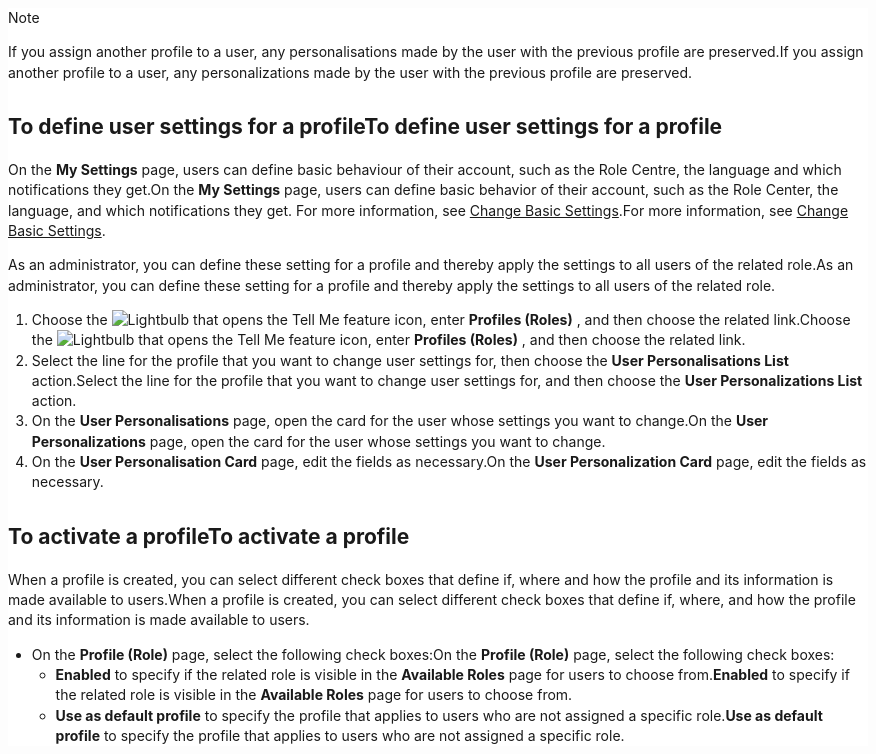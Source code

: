 > [!NOTE]
> <span data-ttu-id="35fa4-140">If you assign another profile to a user, any personalisations made by the user with the previous profile are preserved.</span><span class="sxs-lookup"><span data-stu-id="35fa4-140">If you assign another profile to a user, any personalizations made by the user with the previous profile are preserved.</span></span>

## <a name="to-define-user-settings-for-a-profile"></a><span data-ttu-id="35fa4-141">To define user settings for a profile</span><span class="sxs-lookup"><span data-stu-id="35fa4-141">To define user settings for a profile</span></span>
<span data-ttu-id="35fa4-142">On the **My Settings** page, users can define basic behaviour of their account, such as the Role Centre, the language and which notifications they get.</span><span class="sxs-lookup"><span data-stu-id="35fa4-142">On the **My Settings** page, users can define basic behavior of their account, such as the Role Center, the language, and which notifications they get.</span></span> <span data-ttu-id="35fa4-143">For more information, see [Change Basic Settings](ui-change-basic-settings.md).</span><span class="sxs-lookup"><span data-stu-id="35fa4-143">For more information, see [Change Basic Settings](ui-change-basic-settings.md).</span></span>

<span data-ttu-id="35fa4-144">As an administrator, you can define these setting for a profile and thereby apply the settings to all users of the related role.</span><span class="sxs-lookup"><span data-stu-id="35fa4-144">As an administrator, you can define these setting for a profile and thereby apply the settings to all users of the related role.</span></span>

1. <span data-ttu-id="35fa4-145">Choose the ![Lightbulb that opens the Tell Me feature](media/ui-search/search_small.png "Tell me what you want to do") icon, enter **Profiles (Roles)** , and then choose the related link.</span><span class="sxs-lookup"><span data-stu-id="35fa4-145">Choose the ![Lightbulb that opens the Tell Me feature](media/ui-search/search_small.png "Tell me what you want to do") icon, enter **Profiles (Roles)** , and then choose the related link.</span></span>
2. <span data-ttu-id="35fa4-146">Select the line for the profile that you want to change user settings for, then choose the **User Personalisations List** action.</span><span class="sxs-lookup"><span data-stu-id="35fa4-146">Select the line for the profile that you want to change user settings for, and then choose the **User Personalizations List** action.</span></span>
3. <span data-ttu-id="35fa4-147">On the **User Personalisations** page, open the card for the user whose settings you want to change.</span><span class="sxs-lookup"><span data-stu-id="35fa4-147">On the **User Personalizations** page, open the card for the user whose settings you want to change.</span></span>
4. <span data-ttu-id="35fa4-148">On the **User Personalisation Card** page, edit the fields as necessary.</span><span class="sxs-lookup"><span data-stu-id="35fa4-148">On the **User Personalization Card** page, edit the fields as necessary.</span></span>

## <a name="to-activate-a-profile"></a><span data-ttu-id="35fa4-149">To activate a profile</span><span class="sxs-lookup"><span data-stu-id="35fa4-149">To activate a profile</span></span>
<span data-ttu-id="35fa4-150">When a profile is created, you can select different check boxes that define if, where and how the profile and its information is made available to users.</span><span class="sxs-lookup"><span data-stu-id="35fa4-150">When a profile is created, you can select different check boxes that define if, where, and how the profile and its information is made available to users.</span></span>

* <span data-ttu-id="35fa4-151">On the **Profile (Role)** page, select the following check boxes:</span><span class="sxs-lookup"><span data-stu-id="35fa4-151">On the **Profile (Role)** page, select the following check boxes:</span></span>
    - <span data-ttu-id="35fa4-152">**Enabled** to specify if the related role is visible in the **Available Roles** page for users to choose from.</span><span class="sxs-lookup"><span data-stu-id="35fa4-152">**Enabled** to specify if the related role is visible in the **Available Roles** page for users to choose from.</span></span>  
    - <span data-ttu-id="35fa4-153">**Use as default profile** to specify the profile that applies to users who are not assigned a specific role.</span><span class="sxs-lookup"><span data-stu-id="35fa4-153">**Use as default profile** to specify the profile that applies to users who are not assigned a specific role.</span></span>